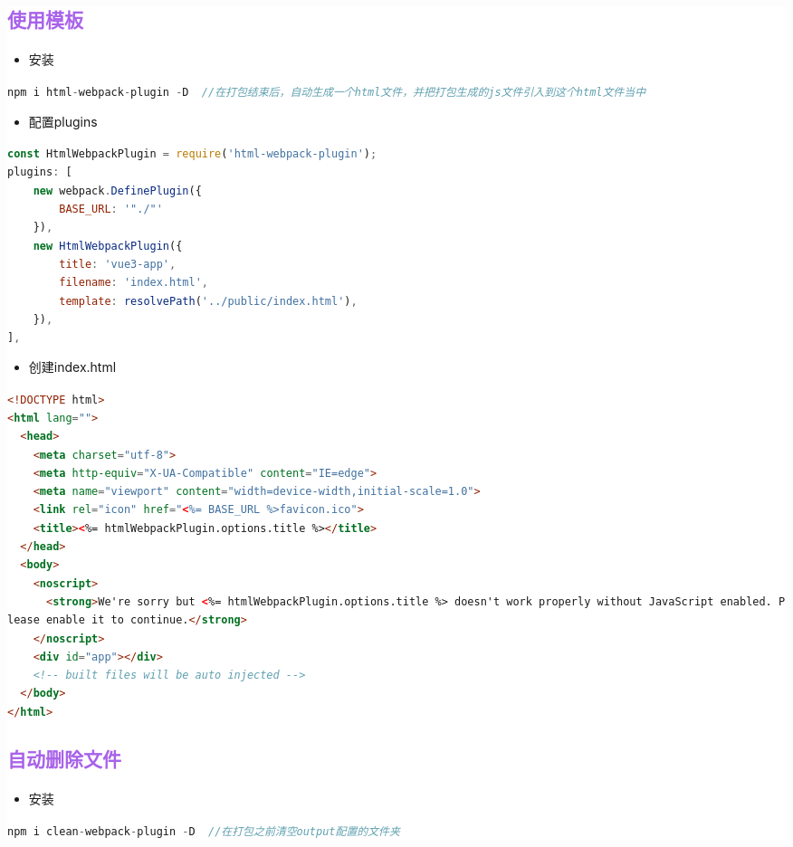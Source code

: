 ## <font color=#a862ea>使用模板</font>

- 安装

```js
npm i html-webpack-plugin -D  //在打包结束后，自动生成一个html文件，并把打包生成的js文件引入到这个html文件当中
```

- 配置plugins

```javascript
const HtmlWebpackPlugin = require('html-webpack-plugin'); 
plugins: [
    new webpack.DefinePlugin({
        BASE_URL: '"./"'
    }),
    new HtmlWebpackPlugin({
        title: 'vue3-app',
        filename: 'index.html',
        template: resolvePath('../public/index.html'),
    }),
],
```

- 创建index.html

```html
<!DOCTYPE html>
<html lang="">
  <head>
    <meta charset="utf-8">
    <meta http-equiv="X-UA-Compatible" content="IE=edge">
    <meta name="viewport" content="width=device-width,initial-scale=1.0">
    <link rel="icon" href="<%= BASE_URL %>favicon.ico">
    <title><%= htmlWebpackPlugin.options.title %></title>
  </head>
  <body>
    <noscript>
      <strong>We're sorry but <%= htmlWebpackPlugin.options.title %> doesn't work properly without JavaScript enabled. Please enable it to continue.</strong>
    </noscript>
    <div id="app"></div>
    <!-- built files will be auto injected -->
  </body>
</html>
```

## <font color=#a862ea>自动删除文件</font>

- 安装

```js
npm i clean-webpack-plugin -D  //在打包之前清空output配置的文件夹
```
